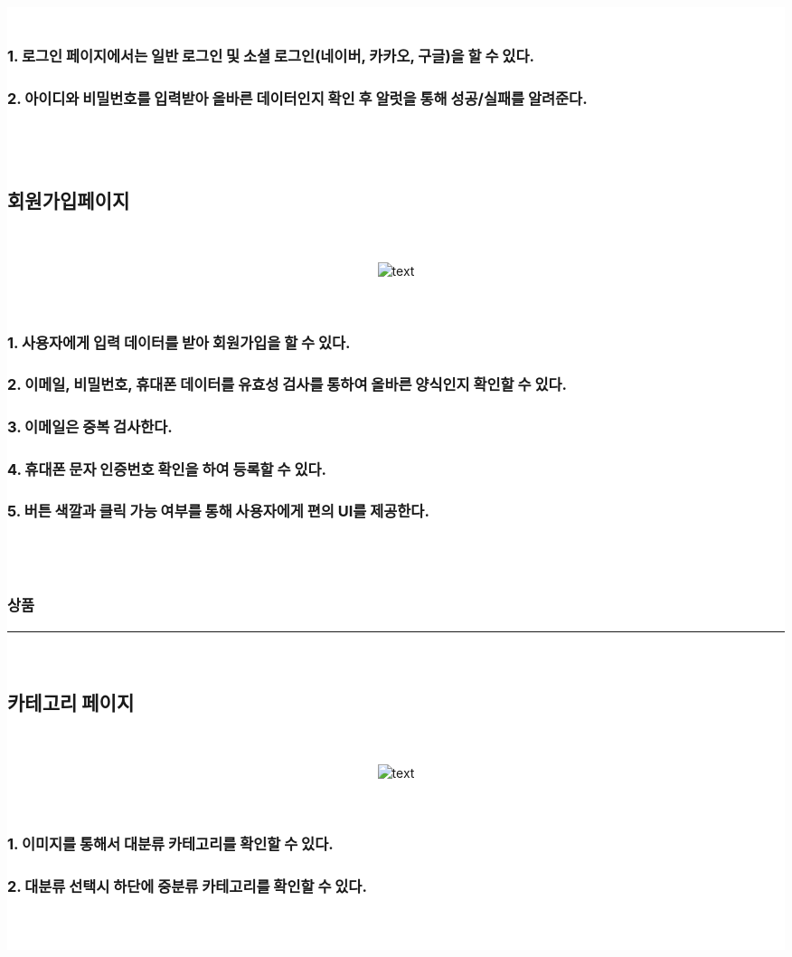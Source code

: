 </br>

### 1. 로그인 페이지에서는 일반 로그인 및 소셜 로그인(네이버, 카카오, 구글)을 할 수 있다.

### 2. 아이디와 비밀번호를 입력받아 올바른 데이터인지 확인 후 알럿을 통해 성공/실패를 알려준다.

</br></br>

## 회원가입페이지

</br>

<p align="center">
  <img src="/image/main.gif" alt="text" width="number" />
</p>

</br>

### 1. 사용자에게 입력 데이터를 받아 회원가입을 할 수 있다.

### 2. 이메일, 비밀번호, 휴대폰 데이터를 유효성 검사를 통하여 올바른 양식인지 확인할 수 있다.

### 3. 이메일은 중복 검사한다.

### 4. 휴대폰 문자 인증번호 확인을 하여 등록할 수 있다.

### 5. 버튼 색깔과 클릭 가능 여부를 통해 사용자에게 편의 UI를 제공한다.

</br></br>

### 상품

---

</br>

## 카테고리 페이지

</br>

<p align="center">
  <img src="/image/naillist.gif" alt="text" width="number" />
</p>

</br>

### 1. 이미지를 통해서 대분류 카테고리를 확인할 수 있다.

### 2. 대분류 선택시 하단에 중분류 카테고리를 확인할 수 있다.

</br></br>
